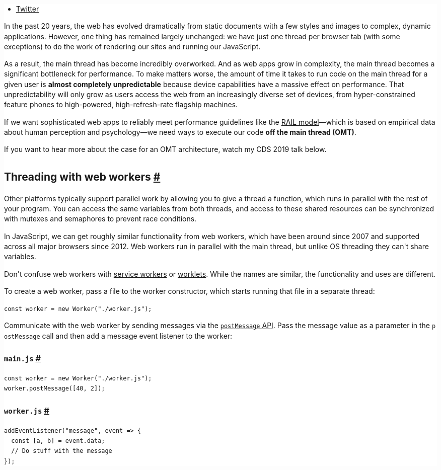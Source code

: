 -   <a href="https://twitter.com/DasSurma" class="w-author__link">Twitter</a>

In the past 20 years, the web has evolved dramatically from static documents with a few styles and images to complex, dynamic applications. However, one thing has remained largely unchanged: we have just one thread per browser tab (with some exceptions) to do the work of rendering our sites and running our JavaScript.

As a result, the main thread has become incredibly overworked. And as web apps grow in complexity, the main thread becomes a significant bottleneck for performance. To make matters worse, the amount of time it takes to run code on the main thread for a given user is **almost completely unpredictable** because device capabilities have a massive effect on performance. That unpredictability will only grow as users access the web from an increasingly diverse set of devices, from hyper-constrained feature phones to high-powered, high-refresh-rate flagship machines.

If we want sophisticated web apps to reliably meet performance guidelines like the [RAIL model](https://developers.google.com/web/fundamentals/performance/rail)—which is based on empirical data about human perception and psychology—we need ways to execute our code **off the main thread (OMT)**.

If you want to hear more about the case for an OMT architecture, watch my CDS 2019 talk below.

Threading with web workers <a href="#threading-with-web-workers" class="w-headline-link">#</a>
----------------------------------------------------------------------------------------------

Other platforms typically support parallel work by allowing you to give a thread a function, which runs in parallel with the rest of your program. You can access the same variables from both threads, and access to these shared resources can be synchronized with mutexes and semaphores to prevent race conditions.

In JavaScript, we can get roughly similar functionality from web workers, which have been around since 2007 and supported across all major browsers since 2012. Web workers run in parallel with the main thread, but unlike OS threading they can't share variables.

Don't confuse web workers with [service workers](/service-workers-cache-storage) or [worklets](https://developer.mozilla.org/en-US/docs/Web/API/Worklet). While the names are similar, the functionality and uses are different.

To create a web worker, pass a file to the worker constructor, which starts running that file in a separate thread:

    const worker = new Worker("./worker.js");

Communicate with the web worker by sending messages via the [`postMessage` API](https://developer.mozilla.org/en-US/docs/Web/API/Window/postMessage). Pass the message value as a parameter in the `postMessage` call and then add a message event listener to the worker:

### `main.js` <a href="#main.js" class="w-headline-link">#</a>

    const worker = new Worker("./worker.js");
    worker.postMessage([40, 2]);

### `worker.js` <a href="#worker.js" class="w-headline-link">#</a>

    addEventListener("message", event => {
      const [a, b] = event.data;
      // Do stuff with the message
    });
